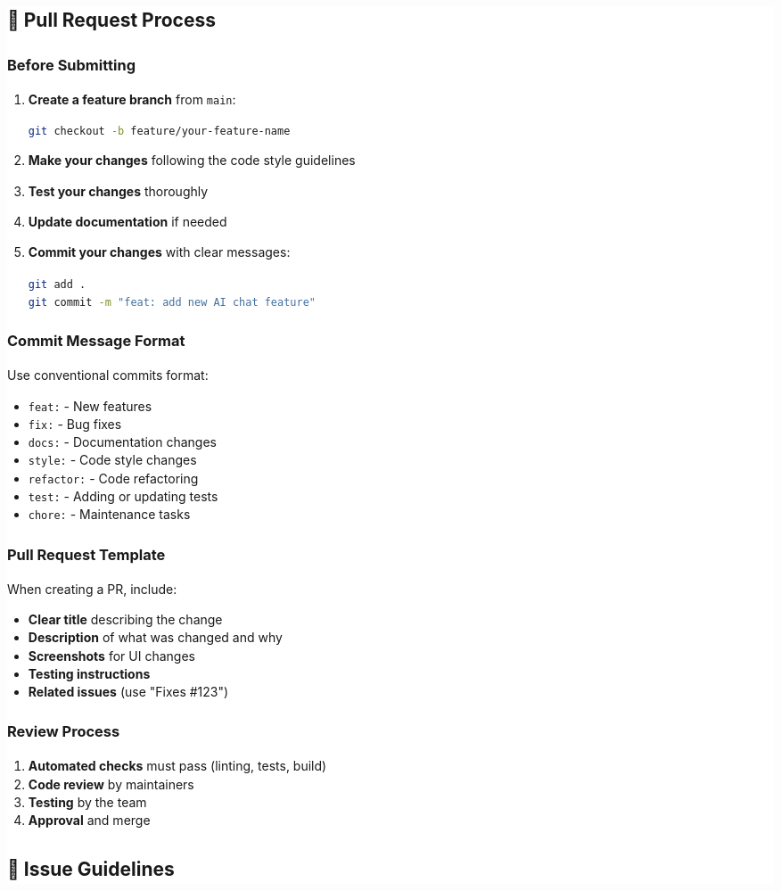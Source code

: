 ```
```

## 🔄 Pull Request Process

### Before Submitting

1. **Create a feature branch** from `main`:

   ```bash
   git checkout -b feature/your-feature-name
   ```

2. **Make your changes** following the code style guidelines

3. **Test your changes** thoroughly

4. **Update documentation** if needed

5. **Commit your changes** with clear messages:

   ```bash
   git add .
   git commit -m "feat: add new AI chat feature"
   ```

### Commit Message Format

Use conventional commits format:

- `feat:` - New features
- `fix:` - Bug fixes
- `docs:` - Documentation changes
- `style:` - Code style changes
- `refactor:` - Code refactoring
- `test:` - Adding or updating tests
- `chore:` - Maintenance tasks

### Pull Request Template

When creating a PR, include:

- **Clear title** describing the change
- **Description** of what was changed and why
- **Screenshots** for UI changes
- **Testing instructions**
- **Related issues** (use "Fixes #123")

### Review Process

1. **Automated checks** must pass (linting, tests, build)
2. **Code review** by maintainers
3. **Testing** by the team
4. **Approval** and merge

## 🐛 Issue Guidelines
